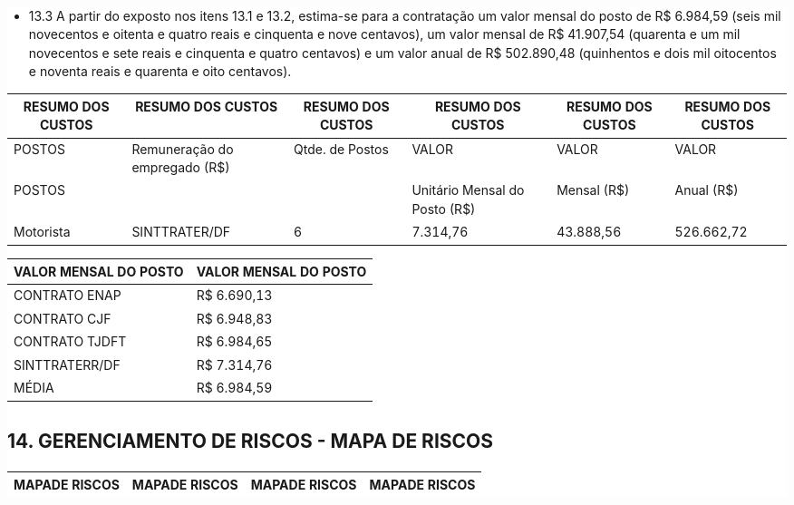 - 13.3 A partir do exposto nos itens 13.1 e 13.2, estima-se para a contratação um valor mensal do posto de R$ 6.984,59 (seis mil novecentos e oitenta e quatro reais e cinquenta e nove centavos), um valor mensal de R$ 41.907,54 (quarenta e um mil novecentos e sete reais e cinquenta e quatro centavos) e um valor anual de R$ 502.890,48 (quinhentos e dois mil oitocentos e noventa reais e quarenta e oito centavos).

| RESUMO DOS CUSTOS   | RESUMO DOS CUSTOS             | RESUMO DOS CUSTOS   | RESUMO DOS CUSTOS             | RESUMO DOS CUSTOS   | RESUMO DOS CUSTOS   |
|---------------------|-------------------------------|---------------------|-------------------------------|---------------------|---------------------|
| POSTOS              | Remuneração do empregado (R$) | Qtde. de Postos     | VALOR                         | VALOR               | VALOR               |
| POSTOS              |                               |                     | Unitário Mensal do Posto (R$) | Mensal (R$)         | Anual (R$)          |
| Motorista           | SINTTRATER/DF                 | 6                   | 7.314,76                      | 43.888,56           | 526.662,72          |

| VALOR MENSAL DO POSTO   | VALOR MENSAL DO POSTO   |
|-------------------------|-------------------------|
| CONTRATO ENAP           | R$ 6.690,13             |
| CONTRATO CJF            | R$ 6.948,83             |
| CONTRATO TJDFT          | R$ 6.984,65             |
| SINTTRATERR/DF          | R$ 7.314,76             |
| MÉDIA                   | R$ 6.984,59             |

## 14. GERENCIAMENTO DE RISCOS - MAPA DE RISCOS

| MAPADE RISCOS                                                                                                                                                                                | MAPADE RISCOS                                                                                                                                                                                                                                                                                                                                                                                                                                                      | MAPADE RISCOS                                                                                                                                                                                                                                                                                                                                                                                                                                                      | MAPADE RISCOS                                                                                                                                                                                                                                                                                                                                                                                                                                                      |
|----------------------------------------------------------------------------------------------------------------------------------------------------------------------------------------------|--------------------------------------------------------------------------------------------------------------------------------------------------------------------------------------------------------------------------------------------------------------------------------------------------------------------------------------------------------------------------------------------------------------------------------------------------------------------|--------------------------------------------------------------------------------------------------------------------------------------------------------------------------------------------------------------------------------------------------------------------------------------------------------------------------------------------------------------------------------------------------------------------------------------------------------------------|--------------------------------------------------------------------------------------------------------------------------------------------------------------------------------------------------------------------------------------------------------------------------------------------------------------------------------------------------------------------------------------------------------------------------------------------------------------------|
